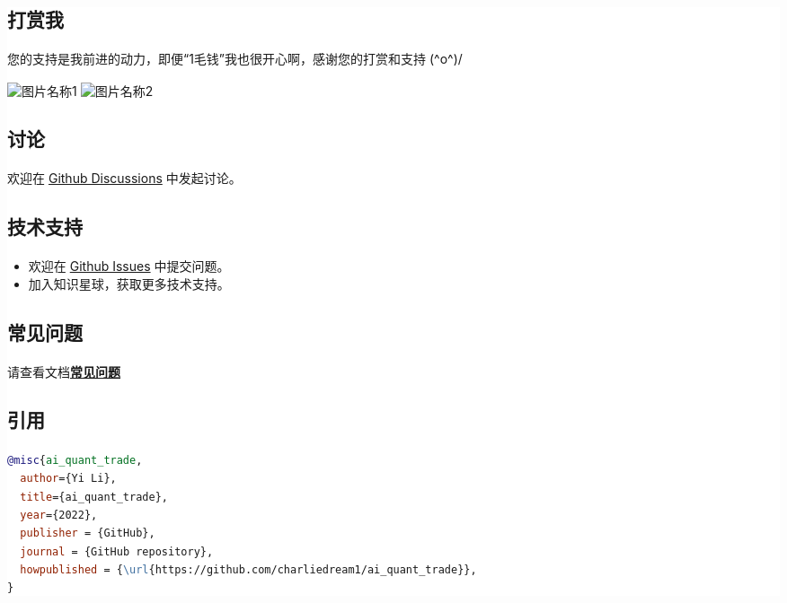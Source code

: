 ## 打赏我 

您的支持是我前进的动力，即便“1毛钱”我也很开心啊，感谢您的打赏和支持 \(^o^)/

<img src=".README_images/支付宝收款码_alma_new.jpg" width = "300" height = "390" alt="图片名称1" align=center />
<img src=".README_images/微信收款码_alma_new.jpg" width = "300" height = "390" alt="图片名称2" align=center />

## 讨论
欢迎在 [Github Discussions](https://github.com/charliedream1/ai_wiki/discussions) 中发起讨论。


## 技术支持

- 欢迎在 [Github Issues](https://github.com/charliedream1/ai_wiki/issues) 中提交问题。
- 加入知识星球，获取更多技术支持。

## 常见问题

请查看文档[**常见问题**]()

## 引用

``` bibtex
@misc{ai_quant_trade,
  author={Yi Li},
  title={ai_quant_trade},
  year={2022},
  publisher = {GitHub},
  journal = {GitHub repository},
  howpublished = {\url{https://github.com/charliedream1/ai_quant_trade}},
}

```
